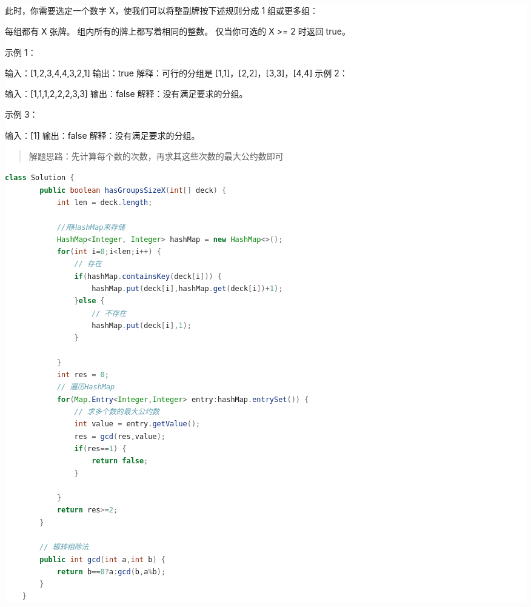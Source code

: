 此时，你需要选定一个数字 X，使我们可以将整副牌按下述规则分成 1 组或更多组：

每组都有 X 张牌。
组内所有的牌上都写着相同的整数。
仅当你可选的 X >= 2 时返回 true。

 

示例 1：

输入：[1,2,3,4,4,3,2,1]
输出：true
解释：可行的分组是 [1,1]，[2,2]，[3,3]，[4,4]
示例 2：

输入：[1,1,1,2,2,2,3,3]
输出：false
解释：没有满足要求的分组。

示例 3：

输入：[1]
输出：false
解释：没有满足要求的分组。

> 解题思路：先计算每个数的次数，再求其这些次数的最大公约数即可

```java
class Solution {
	    public boolean hasGroupsSizeX(int[] deck) {
	    	int len = deck.length;

	    	//用HashMap来存储
	    	HashMap<Integer, Integer> hashMap = new HashMap<>();
	    	for(int i=0;i<len;i++) {
	    		// 存在
	    		if(hashMap.containsKey(deck[i])) {
	    			hashMap.put(deck[i],hashMap.get(deck[i])+1);
	    		}else {
	    			// 不存在
	    			hashMap.put(deck[i],1);
	    		}
	    		
	    	}
	    	int res = 0;
	    	// 遍历HashMap
	    	for(Map.Entry<Integer,Integer> entry:hashMap.entrySet()) {
	    		// 求多个数的最大公约数    		
	    		int value = entry.getValue();
	    		res = gcd(res,value);
	    		if(res==1) {
	    			return false;
	    		}
	    		
	    	}
	    	return res>=2;
	    }
	    
	    // 辗转相除法
	    public int gcd(int a,int b) {
	    	return b==0?a:gcd(b,a%b);
	    }
	}
```
